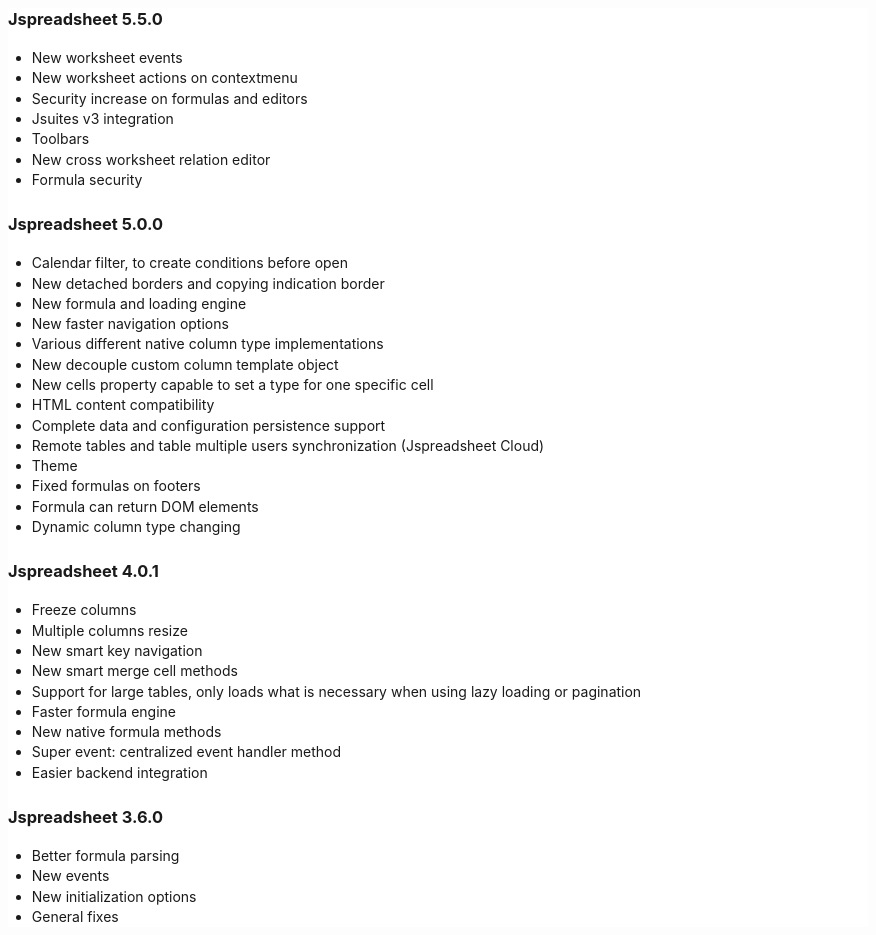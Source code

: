 

### Jspreadsheet 5.5.0

  * New worksheet events
  * New worksheet actions on contextmenu
  * Security increase on formulas and editors
  * Jsuites v3 integration
  * Toolbars
  * New cross worksheet relation editor
  * Formula security



### Jspreadsheet 5.0.0

  * Calendar filter, to create conditions before open
  * New detached borders and copying indication border
  * New formula and loading engine
  * New faster navigation options
  * Various different native column type implementations
  * New decouple custom column template object
  * New cells property capable to set a type for one specific cell
  * HTML content compatibility
  * Complete data and configuration persistence support
  * Remote tables and table multiple users synchronization (Jspreadsheet Cloud)
  * Theme
  * Fixed formulas on footers
  * Formula can return DOM elements
  * Dynamic column type changing

 

### Jspreadsheet 4.0.1

  * Freeze columns
  * Multiple columns resize
  * New smart key navigation
  * New smart merge cell methods
  * Support for large tables, only loads what is necessary when using lazy loading or pagination
  * Faster formula engine
  * New native formula methods
  * Super event: centralized event handler method
  * Easier backend integration

 

### Jspreadsheet 3.6.0

  * Better formula parsing
  * New events
  * New initialization options
  * General fixes

 
